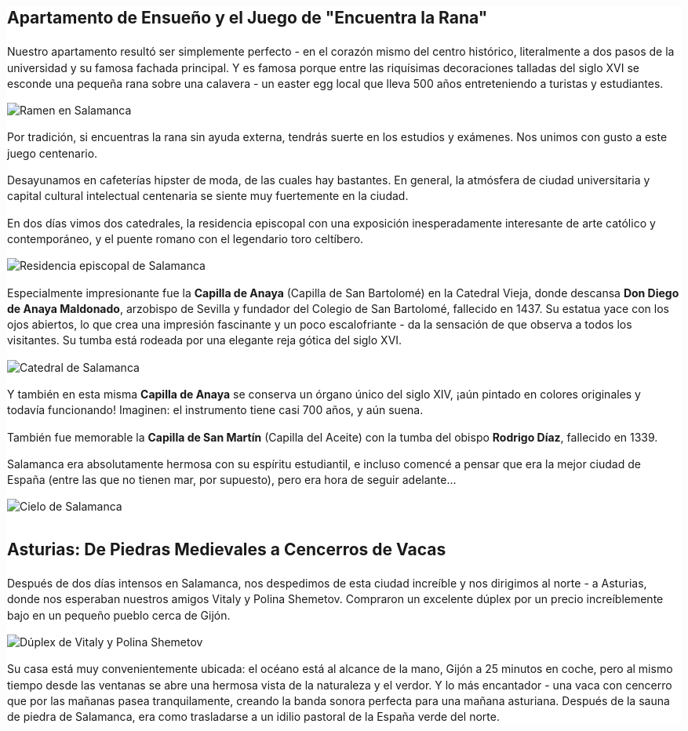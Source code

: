 ## Apartamento de Ensueño y el Juego de "Encuentra la Rana"

Nuestro apartamento resultó ser simplemente perfecto - en el corazón mismo del centro histórico, literalmente a dos pasos de la universidad y su famosa fachada principal. Y es famosa porque entre las riquísimas decoraciones talladas del siglo XVI se esconde una pequeña rana sobre una calavera - un easter egg local que lleva 500 años entreteniendo a turistas y estudiantes.

![Ramen en Salamanca](/images/aroundSpain2025/Salamanca-ramen.jpg)

Por tradición, si encuentras la rana sin ayuda externa, tendrás suerte en los estudios y exámenes. Nos unimos con gusto a este juego centenario.

Desayunamos en cafeterías hipster de moda, de las cuales hay bastantes. En general, la atmósfera de ciudad universitaria y capital cultural intelectual centenaria se siente muy fuertemente en la ciudad.

En dos días vimos dos catedrales, la residencia episcopal con una exposición inesperadamente interesante de arte católico y contemporáneo, y el puente romano con el legendario toro celtíbero.

![Residencia episcopal de Salamanca](/images/aroundSpain2025/Salamanca-episcop.jpg)

Especialmente impresionante fue la **Capilla de Anaya** (Capilla de San Bartolomé) en la Catedral Vieja, donde descansa **Don Diego de Anaya Maldonado**, arzobispo de Sevilla y fundador del Colegio de San Bartolomé, fallecido en 1437. Su estatua yace con los ojos abiertos, lo que crea una impresión fascinante y un poco escalofriante - da la sensación de que observa a todos los visitantes. Su tumba está rodeada por una elegante reja gótica del siglo XVI.

![Catedral de Salamanca](/images/aroundSpain2025/Salamanca-cathedral)

Y también en esta misma **Capilla de Anaya** se conserva un órgano único del siglo XIV, ¡aún pintado en colores originales y todavía funcionando! Imaginen: el instrumento tiene casi 700 años, y aún suena.

También fue memorable la **Capilla de San Martín** (Capilla del Aceite) con la tumba del obispo **Rodrigo Díaz**, fallecido en 1339.

Salamanca era absolutamente hermosa con su espíritu estudiantil, e incluso comencé a pensar que era la mejor ciudad de España (entre las que no tienen mar, por supuesto), pero era hora de seguir adelante...

![Cielo de Salamanca](/images/aroundSpain2025/Salamanca-cielo.jpg)

## Asturias: De Piedras Medievales a Cencerros de Vacas

Después de dos días intensos en Salamanca, nos despedimos de esta ciudad increíble y nos dirigimos al norte - a Asturias, donde nos esperaban nuestros amigos Vitaly y Polina Shemetov. Compraron un excelente dúplex por un precio increíblemente bajo en un pequeño pueblo cerca de Gijón.

![Dúplex de Vitaly y Polina Shemetov](/images/aroundSpain2025/Shemetovy)

Su casa está muy convenientemente ubicada: el océano está al alcance de la mano, Gijón a 25 minutos en coche, pero al mismo tiempo desde las ventanas se abre una hermosa vista de la naturaleza y el verdor. Y lo más encantador - una vaca con cencerro que por las mañanas pasea tranquilamente, creando la banda sonora perfecta para una mañana asturiana. Después de la sauna de piedra de Salamanca, era como trasladarse a un idilio pastoral de la España verde del norte.

